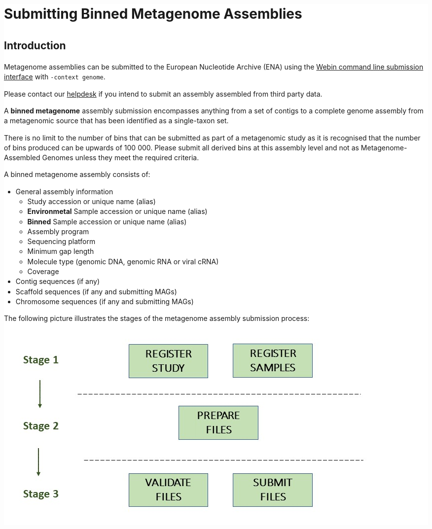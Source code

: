 # Submitting Binned Metagenome Assemblies

## Introduction

Metagenome assemblies can be submitted to the European Nucleotide Archive (ENA) using the [Webin command line submission interface](../../general-guide/webin-cli.html) with `-context genome`.

Please contact our [helpdesk](https://www.ebi.ac.uk/ena/browser/support) if you intend to submit an assembly assembled from third party data.

A **binned metagenome** assembly submission encompasses anything from a set of contigs to a complete genome assembly from a metagenomic source that has been identified as a single-taxon set.

There is no limit to the number of bins that can be submitted as part of a metagenomic study as it is recognised that the number of bins produced can be upwards of 100 000. Please submit all derived bins at this assembly level and not as Metagenome-Assembled Genomes unless they meet the required criteria.

A binned metagenome assembly consists of:
- General assembly information
   - Study accession or unique name (alias)
   - **Environmetal** Sample accession or unique name (alias)
   - **Binned** Sample accession or unique name (alias)
   - Assembly program
   - Sequencing platform
   - Minimum gap length
   - Molecule type (genomic DNA, genomic RNA or viral cRNA)
   - Coverage
- Contig sequences (if any)
- Scaffold sequences (if any and submitting MAGs)
- Chromosome sequences (if any and submitting MAGs)

The following picture illustrates the stages of the metagenome assembly submission process:

![Submission process](../../images/webin-cli_04.png)
